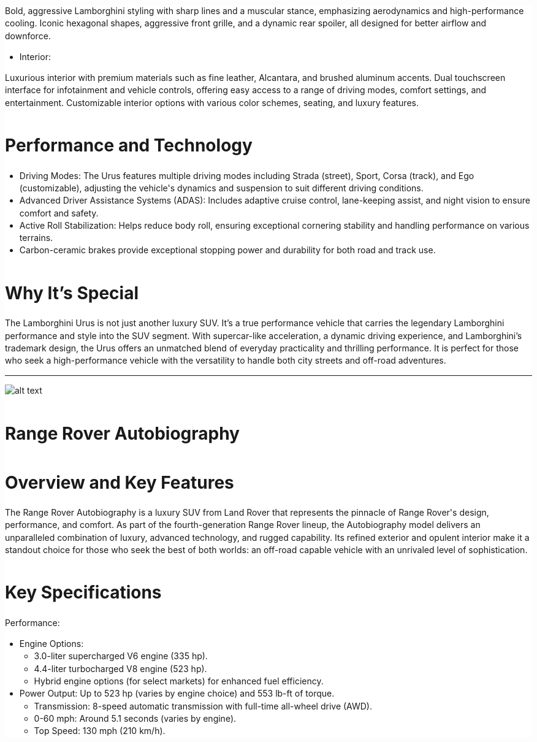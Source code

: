 Bold, aggressive Lamborghini styling with sharp lines and a muscular stance, emphasizing aerodynamics and high-performance cooling.
Iconic hexagonal shapes, aggressive front grille, and a dynamic rear spoiler, all designed for better airflow and downforce.
- Interior:

Luxurious interior with premium materials such as fine leather, Alcantara, and brushed aluminum accents.
Dual touchscreen interface for infotainment and vehicle controls, offering easy access to a range of driving modes, comfort settings, and entertainment.
Customizable interior options with various color schemes, seating, and luxury features.

# Performance and Technology
- Driving Modes: The Urus features multiple driving modes including Strada (street), Sport, Corsa (track), and Ego (customizable), adjusting the vehicle's dynamics and suspension to suit different driving conditions.
- Advanced Driver Assistance Systems (ADAS): Includes adaptive cruise control, lane-keeping assist, and night vision to ensure comfort and safety.
- Active Roll Stabilization: Helps reduce body roll, ensuring exceptional cornering stability and handling performance on various terrains.
- Carbon-ceramic brakes provide exceptional stopping power and durability for both road and track use.

# Why It’s Special
The Lamborghini Urus is not just another luxury SUV. It’s a true performance vehicle that carries the legendary Lamborghini performance and style into the SUV segment. With supercar-like acceleration, a dynamic driving experience, and Lamborghini’s trademark design, the Urus offers an unmatched blend of everyday practicality and thrilling performance. It is perfect for those who seek a high-performance vehicle with the versatility to handle both city streets and off-road adventures.

---

![alt text](/S2.jpg)

# Range Rover Autobiography
# Overview and Key Features
The Range Rover Autobiography is a luxury SUV from Land Rover that represents the pinnacle of Range Rover's design, performance, and comfort. As part of the fourth-generation Range Rover lineup, the Autobiography model delivers an unparalleled combination of luxury, advanced technology, and rugged capability. Its refined exterior and opulent interior make it a standout choice for those who seek the best of both worlds: an off-road capable vehicle with an unrivaled level of sophistication.

# Key Specifications
Performance:

- Engine Options:
  - 3.0-liter supercharged V6 engine (335 hp).
  - 4.4-liter turbocharged V8 engine (523 hp).
  - Hybrid engine options (for select markets) for enhanced fuel efficiency.
- Power Output: Up to 523 hp (varies by engine choice) and 553 lb-ft of torque.
  - Transmission: 8-speed automatic transmission with full-time all-wheel drive (AWD).
  - 0-60 mph: Around 5.1 seconds (varies by engine).
  - Top Speed: 130 mph (210 km/h).
